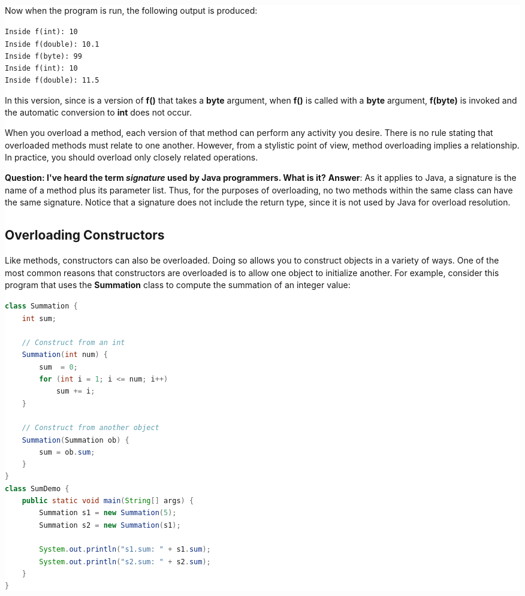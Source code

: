Now when the program is run, the following output is produced:
```text
Inside f(int): 10
Inside f(double): 10.1
Inside f(byte): 99
Inside f(int): 10
Inside f(double): 11.5
```

In this version, since is a version of **f()** that takes a **byte** argument, when **f()** is called with a **byte** argument, **f(byte)** is invoked and the automatic conversion to **int** does not occur.

When you overload a method, each version of that method can perform any activity you desire. There is no rule stating that overloaded methods must relate to one another. However, from a stylistic point of view, method overloading implies a relationship. In practice, you should overload only closely related operations. 

**Question: I've heard the term *signature* used by Java programmers. What is it?**
**Answer**: As it applies to Java, a signature is the name of a method plus its parameter list. Thus, for the purposes of overloading, no two methods within the same class can have the same signature. Notice that a signature does not include the return type, since it is not used by Java for overload resolution.

## Overloading Constructors

Like methods, constructors can also be overloaded. Doing so allows you to construct objects in a variety of ways. One of the most common reasons that constructors are overloaded is to allow one object to initialize another. For example, consider this program that uses the **Summation** class to compute the summation of an integer value:
```java
class Summation {
    int sum;

    // Construct from an int
    Summation(int num) {
        sum  = 0;
        for (int i = 1; i <= num; i++)
            sum += i;
    }

    // Construct from another object
    Summation(Summation ob) {
        sum = ob.sum;
    }
}
class SumDemo {
    public static void main(String[] args) {
        Summation s1 = new Summation(5);
        Summation s2 = new Summation(s1);

        System.out.println("s1.sum: " + s1.sum);
        System.out.println("s2.sum: " + s2.sum);
    }
}
```
